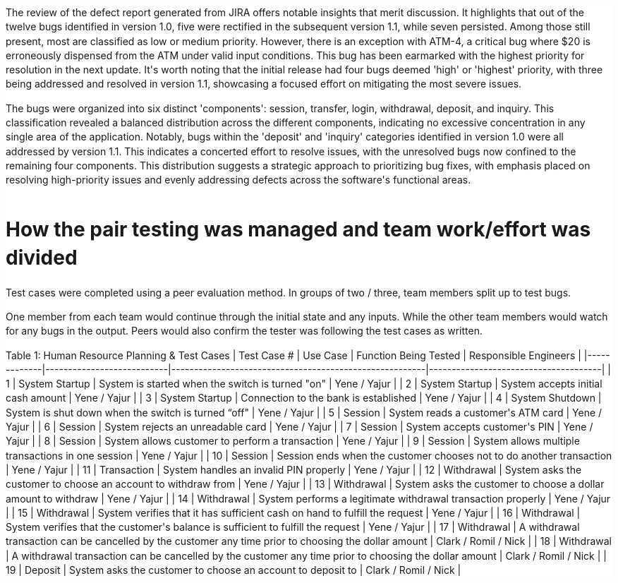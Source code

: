 The review of the defect report generated from JIRA offers notable insights that merit discussion. It highlights that out of the twelve bugs identified in version 1.0, five were rectified in the subsequent version 1.1, while seven persisted. Among those still present, most are classified as low or medium priority. However, there is an exception with ATM-4, a critical bug where $20 is erroneously dispensed from the ATM under valid input conditions. This bug has been earmarked with the highest priority for resolution in the next update. It's worth noting that the initial release had four bugs deemed 'high' or 'highest' priority, with three being addressed and resolved in version 1.1, showcasing a focused effort on mitigating the most severe issues.

The bugs were organized into six distinct 'components': session, transfer, login, withdrawal, deposit, and inquiry. This classification revealed a balanced distribution across the different components, indicating no excessive concentration in any single area of the application. Notably, bugs within the 'deposit' and 'inquiry' categories identified in version 1.0 were all addressed by version 1.1. This indicates a concerted effort to resolve issues, with the unresolved bugs now confined to the remaining four components. This distribution suggests a strategic approach to prioritizing bug fixes, with emphasis placed on resolving high-priority issues and evenly addressing defects across the software's functional areas.


# How the pair testing was managed and team work/effort was divided 

Test cases were completed using a peer evaluation method. In groups of two / three, team members split up to test bugs. 

One member from each team would continue through the initial state and any inputs. While the other team members would watch for any bugs in the output. Peers would also confirm the tester was following the test cases as written. 

Table 1: Human Resource Planning & Test Cases
| Test Case # | Use Case                  | Function Being Tested                                  | Responsible Engineers                |
|-------------|---------------------------|--------------------------------------------------------|--------------------------------------|
| 1           | System Startup            | System is started when the switch is turned "on"       | Yene / Yajur                         |
| 2           | System Startup            | System accepts initial cash amount                     | Yene / Yajur                         |
| 3           | System Startup            | Connection to the bank is established                  | Yene / Yajur                         |
| 4           | System Shutdown           | System is shut down when the switch is turned “off"     | Yene / Yajur                         |
| 5           | Session                   | System reads a customer's ATM card                      | Yene / Yajur                         |
| 6           | Session                   | System rejects an unreadable card                       | Yene / Yajur                         |
| 7           | Session                   | System accepts customer's PIN                           | Yene / Yajur                         |
| 8           | Session                   | System allows customer to perform a transaction         | Yene / Yajur                         |
| 9           | Session                   | System allows multiple transactions in one session      | Yene / Yajur                         |
| 10          | Session                   | Session ends when the customer chooses not to do another transaction | Yene / Yajur                 |
| 11          | Transaction               | System handles an invalid PIN properly                 | Yene / Yajur                         |
| 12          | Withdrawal                | System asks the customer to choose an account to withdraw from | Yene / Yajur               |
| 13          | Withdrawal                | System asks the customer to choose a dollar amount to withdraw | Yene / Yajur              |
| 14          | Withdrawal                | System performs a legitimate withdrawal transaction properly | Yene / Yajur            |
| 15          | Withdrawal                | System verifies that it has sufficient cash on hand to fulfill the request | Yene / Yajur      |
| 16          | Withdrawal                | System verifies that the customer's balance is sufficient to fulfill the request | Yene / Yajur  |
| 17          | Withdrawal                | A withdrawal transaction can be cancelled by the customer any time prior to choosing the dollar amount | Clark / Romil / Nick |
| 18          | Withdrawal                | A withdrawal transaction can be cancelled by the customer any time prior to choosing the dollar amount | Clark / Romil / Nick |
| 19          | Deposit                   | System asks the customer to choose an account to deposit to | Clark / Romil / Nick               |